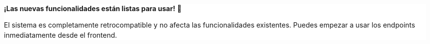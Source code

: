 
**¡Las nuevas funcionalidades están listas para usar!** 🎉

El sistema es completamente retrocompatible y no afecta las funcionalidades existentes. Puedes empezar a usar los endpoints inmediatamente desde el frontend.
